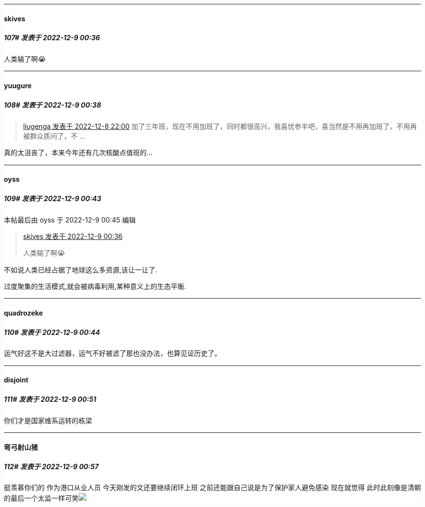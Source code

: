 

*****

####  skives  
##### 107#       发表于 2022-12-9 00:36

人类输了啊😭

*****

####  yuugure  
##### 108#       发表于 2022-12-9 00:38

<blockquote><a href="httphttps://bbs.saraba1st.com/2b/forum.php?mod=redirect&amp;goto=findpost&amp;pid=58837944&amp;ptid=2108996" target="_blank">liugenga 发表于 2022-12-8 22:00</a>
加了三年班，现在不用加班了，同时都很高兴，我喜忧参半吧，喜当然是不用再加班了，不用再被群众质问了，不 ...</blockquote>
真的太沮丧了，本来今年还有几次核酸点值班的…



*****

####  oyss  
##### 109#       发表于 2022-12-9 00:43

 本帖最后由 oyss 于 2022-12-9 00:45 编辑 
<blockquote><a href="httphttps://bbs.saraba1st.com/2b/forum.php?mod=redirect&amp;goto=findpost&amp;pid=58840449&amp;ptid=2108996" target="_blank">skives 发表于 2022-12-9 00:36</a>

人类输了啊😭</blockquote>
不如说人类已经占据了地球这么多资源,该让一让了.

过度聚集的生活模式,就会被病毒利用,某种意义上的生态平衡.

*****

####  quadrozeke  
##### 110#       发表于 2022-12-9 00:44

运气好这不是大过滤器，运气不好被滤了那也没办法，也算见证历史了。

*****

####  disjoint  
##### 111#       发表于 2022-12-9 00:51

你们才是国家维系运转的栋梁



*****

####  弯弓射山猪  
##### 112#       发表于 2022-12-9 00:57

挺羡慕你们的
作为港口从业人员
今天刚发的文还要继续闭环上班
之前还能跟自己说是为了保护家人避免感染
现在就觉得
此时此刻像是清朝的最后一个太监一样可笑<img src="https://static.saraba1st.com/image/smiley/face2017/037.png" referrerpolicy="no-referrer">
